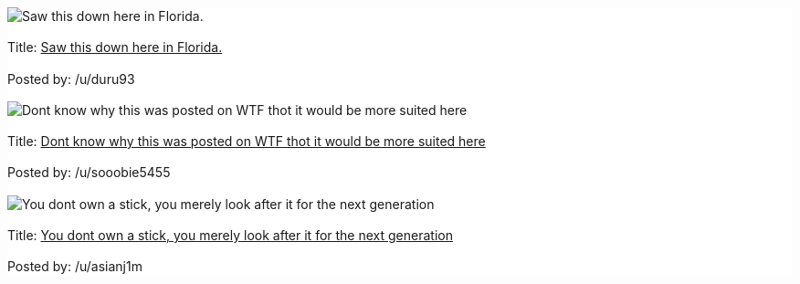 <div class="card">
  <div class="card-image">
    <img class="post-img" src="https://i.redd.it/6bqjdg5x1z461.jpg" alt="Saw this down here in Florida." title="Saw this down here in Florida." />
  </div>
  <div class="card-content">
    <div class="media">
      <div class="media-content">
        <p class="title is-4">
           Title: <a href="https://www.reddit.com/r/funnysigns/comments/kccb2p/saw_this_down_here_in_florida/">Saw this down here in Florida.</a>
        </p>
        <p class="subtitle is-4">Posted by: /u/duru93</p>
      </div>
    </div>
  </div>
</div>

<div class="card">
  <div class="card-image">
    <img class="post-img" src="https://i.redd.it/ryfjwzdynz461.jpg" alt="Dont know why this was posted on WTF thot it would be more suited here" title="Dont know why this was posted on WTF thot it would be more suited here" />
  </div>
  <div class="card-content">
    <div class="media">
      <div class="media-content">
        <p class="title is-4">
           Title: <a href="https://www.reddit.com/r/Funnypics/comments/kceihq/dont_know_why_this_was_posted_on_wtf_thot_it/">Dont know why this was posted on WTF thot it would be more suited here</a>
        </p>
        <p class="subtitle is-4">Posted by: /u/sooobie5455</p>
      </div>
    </div>
  </div>
</div>

<div class="card">
  <div class="card-image">
    <img class="post-img" src="https://i.redd.it/z7qqudw205561.jpg" alt="You dont own a stick, you merely look after it for the next generation" title="You dont own a stick, you merely look after it for the next generation" />
  </div>
  <div class="card-content">
    <div class="media">
      <div class="media-content">
        <p class="title is-4">
           Title: <a href="https://www.reddit.com/r/Eyebleach/comments/kcvudd/you_dont_own_a_stick_you_merely_look_after_it_for/">You dont own a stick, you merely look after it for the next generation</a>
        </p>
        <p class="subtitle is-4">Posted by: /u/asianj1m</p>
      </div>
    </div>
  </div>
</div>

